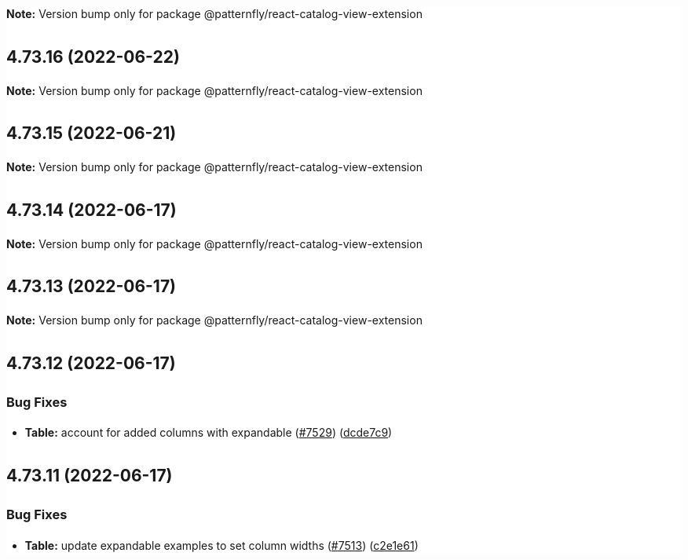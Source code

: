 **Note:** Version bump only for package @patternfly/react-catalog-view-extension





## 4.73.16 (2022-06-22)

**Note:** Version bump only for package @patternfly/react-catalog-view-extension





## 4.73.15 (2022-06-21)

**Note:** Version bump only for package @patternfly/react-catalog-view-extension





## 4.73.14 (2022-06-17)

**Note:** Version bump only for package @patternfly/react-catalog-view-extension





## 4.73.13 (2022-06-17)

**Note:** Version bump only for package @patternfly/react-catalog-view-extension





## 4.73.12 (2022-06-17)


### Bug Fixes

* **Table:** account for added columns with expandable ([#7529](https://github.com/patternfly/patternfly-react/issues/7529)) ([dcde7c9](https://github.com/patternfly/patternfly-react/commit/dcde7c95eb7200b706da4d41a46f3f57b5129e40))





## 4.73.11 (2022-06-17)


### Bug Fixes

* **Table:** update expandable examples to set column widths ([#7513](https://github.com/patternfly/patternfly-react/issues/7513)) ([c2e1e61](https://github.com/patternfly/patternfly-react/commit/c2e1e618a6924bdbb2b1e8e7ad94553615196fb2))


